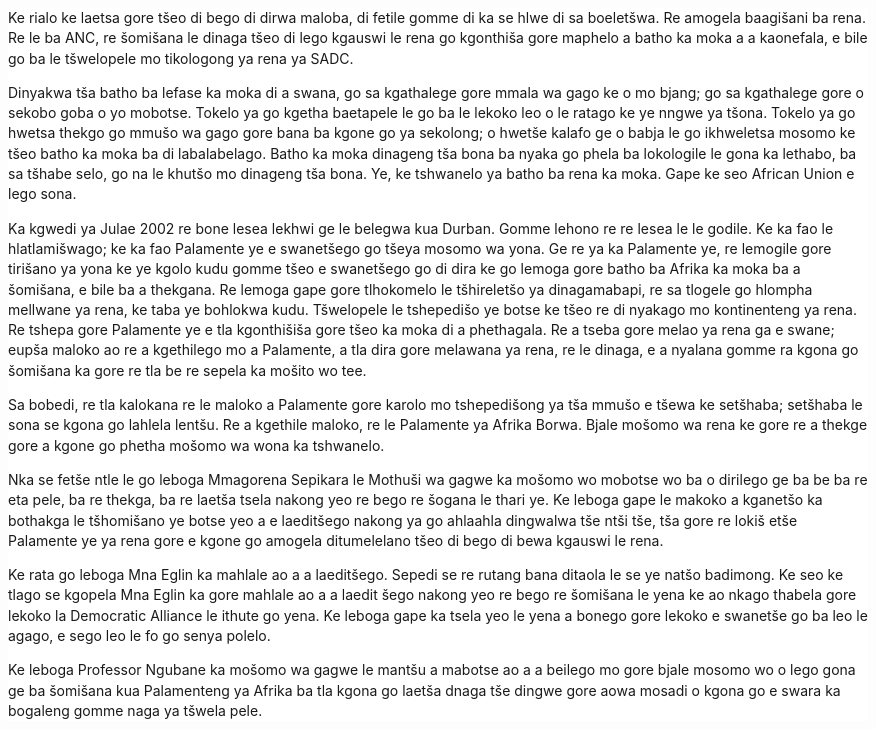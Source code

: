 Ke rialo ke laetsa gore tšeo di bego di dirwa maloba, di fetile gomme di  ka
se hlwe di sa boeletšwa. Re amogela baagišani ba rena.  Re  le  ba  ANC,  re
šomišana le dinaga tšeo di lego kgauswi le rena go kgonthiša gore maphelo  a
batho ka moka a a kaonefala, e bile go ba le  tšwelopele  mo  tikologong  ya
rena ya SADC.

Dinyakwa tša batho ba lefase ka moka di  a  swana,  go  sa  kgathalege  gore
mmala wa gago ke o mo bjang; go sa  kgathalege  gore  o  sekobo  goba  o  yo
mobotse. Tokelo ya go kgetha baetapele le go ba le lekoko leo  o  le  ratago
ke ye nngwe ya tšona. Tokelo ya go hwetsa thekgo go mmušo wa gago gore  bana
ba kgone go ya sekolong; o hwetše kalafo ge o babja le go ikhweletsa  mosomo
ke tšeo batho ka moka ba di labalabelago. Batho ka moka  dinageng  tša  bona
ba nyaka go phela ba lokologile le gona ka lethabo, ba sa  tšhabe  selo,  go
na le khutšo mo dinageng tša bona. Ye, ke tshwanelo  ya  batho  ba  rena  ka
moka. Gape ke seo African Union e lego sona.

Ka kgwedi ya Julae 2002 re bone lesea  lekhwi  ge  le  belegwa  kua  Durban.
Gomme lehono re re lesea le le godile. Ke ka fao  le  hlatlamišwago;  ke  ka
fao Palamente ye e swanetšego go tšeya mosomo wa yona.
Ge re ya ka Palamente ye, re lemogile gore tirišano  ya  yona  ke  ye  kgolo
kudu gomme tšeo e swanetšego go di dira ke go lemoga gore  batho  ba  Afrika
ka moka ba a šomišana, e bile ba a thekgana. Re lemoga gape gore  tlhokomelo
le tšhireletšo ya dinagamabapi, re sa tlogele go hlompha mellwane  ya  rena,
ke taba ye bohlokwa kudu. Tšwelopele le tshepedišo ye botse ke  tšeo  re  di
nyakago mo  kontinenteng  ya  rena.  Re  tshepa  gore  Palamente  ye  e  tla
kgonthišiša gore tšeo ka moka di a phethagala. Re  a  tseba  gore  melao  ya
rena ga e swane; eupša maloko ao re a kgethilego mo a Palamente, a tla  dira
gore melawana ya rena, re le dinaga, e a nyalana gomme ra kgona go  šomišana
ka gore re tla be re sepela ka mošito wo tee.

Sa bobedi, re  tla  kalokana  re  le  maloko  a  Palamente  gore  karolo  mo
tshepedišong ya tša mmušo e tšewa ke setšhaba; setšhaba le sona se kgona  go
lahlela lentšu. Re a kgethile maloko,  re  le  Palamente  ya  Afrika  Borwa.
Bjale mošomo wa rena ke gore re a thekge gore a kgone go  phetha  mošomo  wa
wona ka tshwanelo.

Nka se fetše ntle le go leboga Mmagorena Sepikara le  Mothuši  wa  gagwe  ka
mošomo wo mobotse wo ba o dirilego ge ba be ba re eta pele,  ba  re  thekga,
ba re laetša tsela nakong yeo re bego re šogana le thari ye. Ke leboga  gape
le makoko a kganetšo ka bothakga le tšhomišano ye botse yeo a  e  laeditšego
nakong ya go ahlaahla dingwalwa  tše  ntši  tše,  tša  gore  re  lokiš  etše
Palamente ye ya rena gore e kgone go amogela ditumelelano tšeo  di  bego  di
bewa kgauswi le rena.

Ke rata go leboga Mna Eglin ka mahlale ao  a  a  laeditšego.  Sepedi  se  re
rutang bana ditaola le se ye natšo badimong. Ke seo ke tlago se kgopela  Mna
Eglin ka gore mahlale ao a a laedit šego nakong yeo re bego re  šomišana  le
yena ke ao nkago thabela gore lekoko la Democratic  Alliance  le  ithute  go
yena. Ke leboga gape ka tsela yeo le yena a bonego gore  lekoko  e  swanetše
go ba leo le agago, e sego leo le fo go senya polelo.

Ke leboga Professor Ngubane ka mošomo wa gagwe le mantšu a mabotse  ao  a  a
beilego mo gore bjale mosomo wo o lego gona ge ba šomišana  kua  Palamenteng
ya Afrika ba tla kgona go laetša dnaga tše dingwe gore aowa mosadi  o  kgona
go e swara ka bogaleng gomme naga ya tšwela pele.
